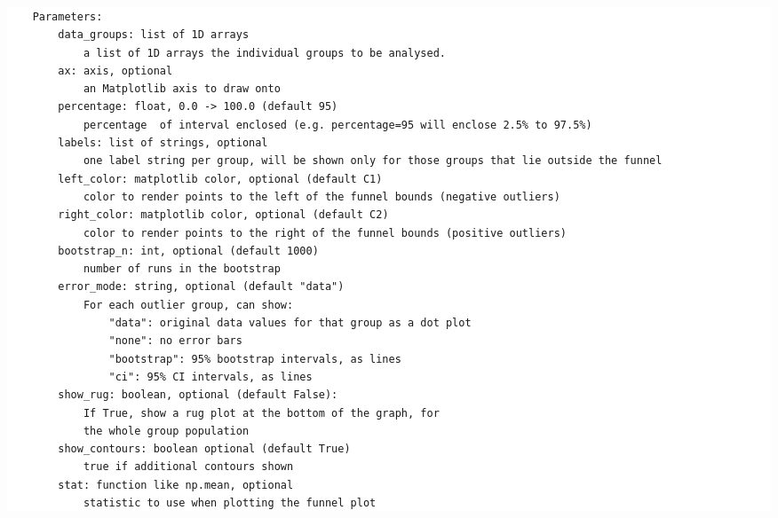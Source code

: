         Parameters:
            data_groups: list of 1D arrays
                a list of 1D arrays the individual groups to be analysed.
            ax: axis, optional
                an Matplotlib axis to draw onto
            percentage: float, 0.0 -> 100.0 (default 95)
                percentage  of interval enclosed (e.g. percentage=95 will enclose 2.5% to 97.5%)
            labels: list of strings, optional
                one label string per group, will be shown only for those groups that lie outside the funnel
            left_color: matplotlib color, optional (default C1)
                color to render points to the left of the funnel bounds (negative outliers)
            right_color: matplotlib color, optional (default C2)
                color to render points to the right of the funnel bounds (positive outliers)
            bootstrap_n: int, optional (default 1000)
                number of runs in the bootstrap
            error_mode: string, optional (default "data")
                For each outlier group, can show:
                    "data": original data values for that group as a dot plot
                    "none": no error bars
                    "bootstrap": 95% bootstrap intervals, as lines
                    "ci": 95% CI intervals, as lines
            show_rug: boolean, optional (default False):
                If True, show a rug plot at the bottom of the graph, for
                the whole group population            
            show_contours: boolean optional (default True)
                true if additional contours shown
            stat: function like np.mean, optional
                statistic to use when plotting the funnel plot  
